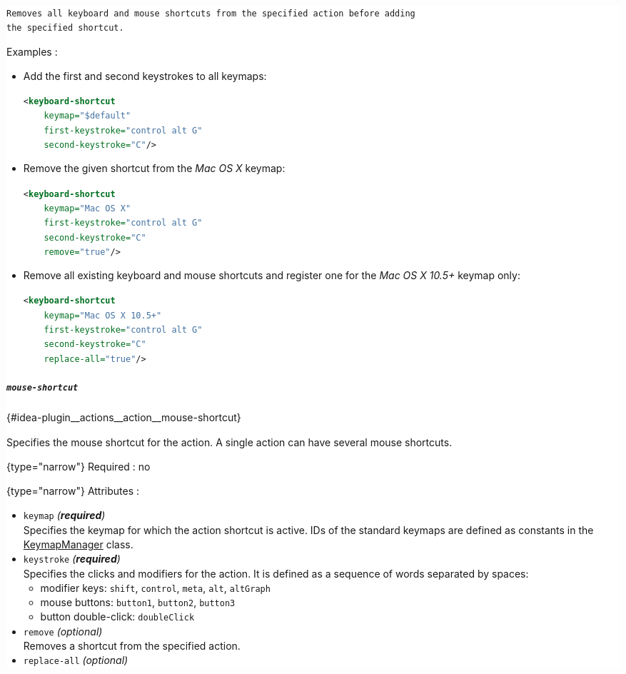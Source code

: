     Removes all keyboard and mouse shortcuts from the specified action before adding
    the specified shortcut.

Examples
:
- Add the first and second keystrokes to all keymaps:
    ```xml
    <keyboard-shortcut
        keymap="$default"
        first-keystroke="control alt G"
        second-keystroke="C"/>
    ```
- Remove the given shortcut from the _Mac OS X_ keymap:
    ```xml
    <keyboard-shortcut
        keymap="Mac OS X"
        first-keystroke="control alt G"
        second-keystroke="C"
        remove="true"/>
    ```
- Remove all existing keyboard and mouse shortcuts and register one for the _Mac OS X 10.5+_ keymap only:
    ```xml
    <keyboard-shortcut
        keymap="Mac OS X 10.5+"
        first-keystroke="control alt G"
        second-keystroke="C"
        replace-all="true"/>
    ```

##### `mouse-shortcut`
{#idea-plugin__actions__action__mouse-shortcut}

Specifies the mouse shortcut for the action.
A single action can have several mouse shortcuts.

{type="narrow"}
Required
: no


{type="narrow"}
Attributes
:
- `keymap` _(**required**)_<br/>
  Specifies the keymap for which the action shortcut is active.
  IDs of the standard keymaps are defined as constants in the
  [KeymapManager](%gh-ic%/platform/platform-api/src/com/intellij/openapi/keymap/KeymapManager.java)
  class.
- `keystroke` _(**required**)_<br/>
  Specifies the clicks and modifiers for the action.
  It is defined as a sequence of words separated by spaces:
    - modifier keys: `shift`, `control`, `meta`, `alt`, `altGraph`
    - mouse buttons: `button1`, `button2`, `button3`
    - button double-click: `doubleClick`
- `remove` _(optional)_<br/>
  Removes a shortcut from the specified action.
- `replace-all` _(optional)_<br/>
